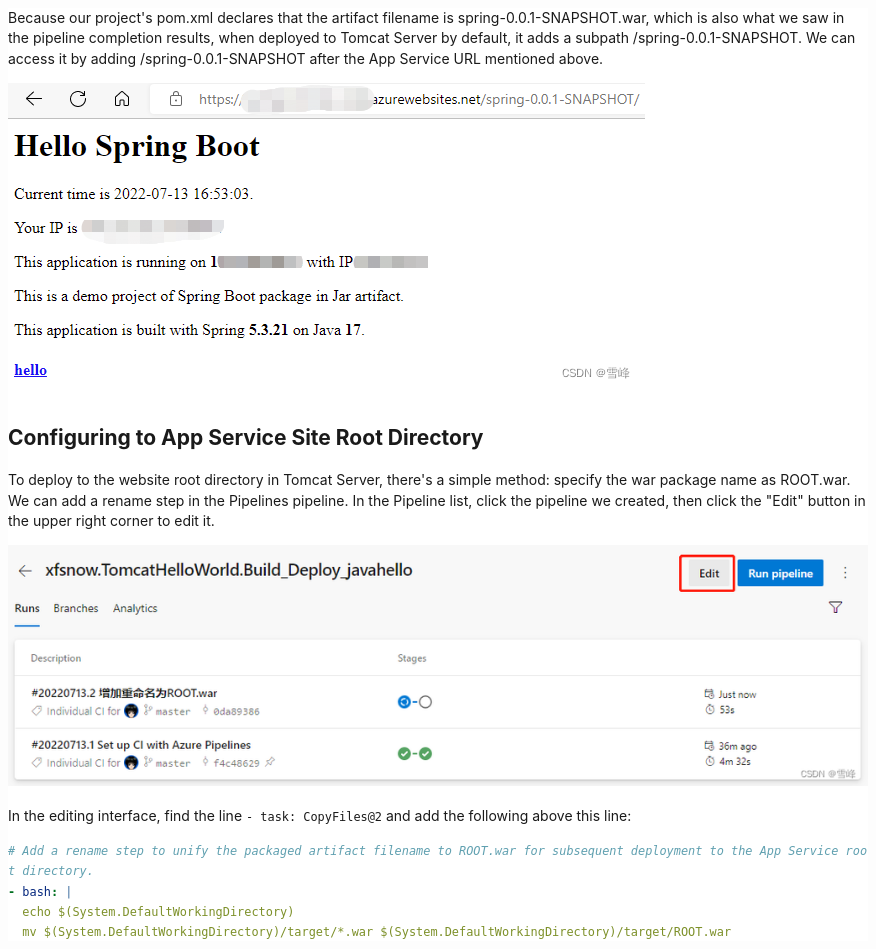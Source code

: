 
Because our project's pom.xml declares that the artifact filename is spring-0.0.1-SNAPSHOT.war, which is also what we saw in the pipeline completion results, when deployed to Tomcat Server by default, it adds a subpath /spring-0.0.1-SNAPSHOT. We can access it by adding /spring-0.0.1-SNAPSHOT after the App Service URL mentioned above.

![](../assets/img/20220713_Azure_DevOps_Java_19.png)

## Configuring to App Service Site Root Directory

To deploy to the website root directory in Tomcat Server, there's a simple method: specify the war package name as ROOT.war. We can add a rename step in the Pipelines pipeline. In the Pipeline list, click the pipeline we created, then click the "Edit" button in the upper right corner to edit it.

![](../assets/img/20220713_Azure_DevOps_Java_20.png)

In the editing interface, find the line `- task: CopyFiles@2` and add the following above this line:

```yaml
# Add a rename step to unify the packaged artifact filename to ROOT.war for subsequent deployment to the App Service root directory.
- bash: |
  echo $(System.DefaultWorkingDirectory)
  mv $(System.DefaultWorkingDirectory)/target/*.war $(System.DefaultWorkingDirectory)/target/ROOT.war
```
